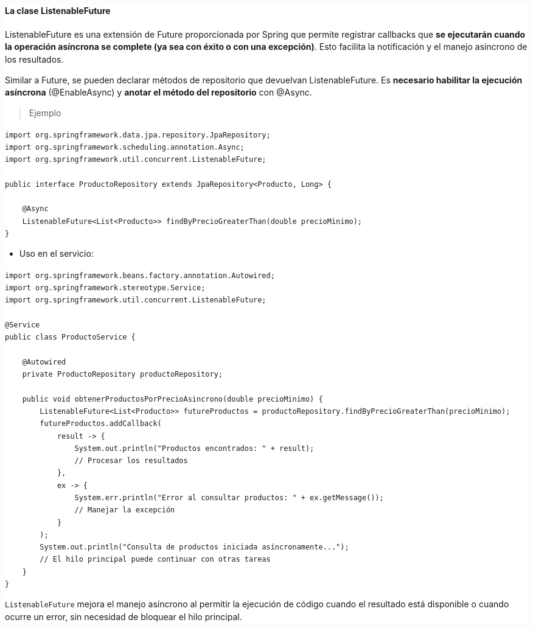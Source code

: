 <a id="la-clase-listeneable-future"><a/>
#### La clase ListenableFuture
ListenableFuture es una extensión de Future proporcionada por Spring que permite registrar callbacks que **se ejecutarán cuando la operación asíncrona se complete (ya sea con éxito o con una excepción)**. Esto facilita la notificación y el manejo asíncrono de los resultados.

Similar a Future, se pueden declarar métodos de repositorio que devuelvan ListenableFuture. Es **necesario habilitar la ejecución asíncrona** (@EnableAsync) y **anotar el método del repositorio** con @Async.

> Ejemplo
```
import org.springframework.data.jpa.repository.JpaRepository;
import org.springframework.scheduling.annotation.Async;
import org.springframework.util.concurrent.ListenableFuture;

public interface ProductoRepository extends JpaRepository<Producto, Long> {

    @Async
    ListenableFuture<List<Producto>> findByPrecioGreaterThan(double precioMinimo);
}
```

- Uso en el servicio:
```
import org.springframework.beans.factory.annotation.Autowired;
import org.springframework.stereotype.Service;
import org.springframework.util.concurrent.ListenableFuture; 

@Service
public class ProductoService {

    @Autowired
    private ProductoRepository productoRepository;

    public void obtenerProductosPorPrecioAsincrono(double precioMinimo) {
        ListenableFuture<List<Producto>> futureProductos = productoRepository.findByPrecioGreaterThan(precioMinimo);
        futureProductos.addCallback(
            result -> {
                System.out.println("Productos encontrados: " + result);
                // Procesar los resultados
            },
            ex -> {
                System.err.println("Error al consultar productos: " + ex.getMessage());
                // Manejar la excepción
            }
        );
        System.out.println("Consulta de productos iniciada asíncronamente...");
        // El hilo principal puede continuar con otras tareas
    }
}
```
`ListenableFuture` mejora el manejo asíncrono al permitir la ejecución de código cuando el resultado está disponible o cuando ocurre un error, sin necesidad de bloquear el hilo principal.
